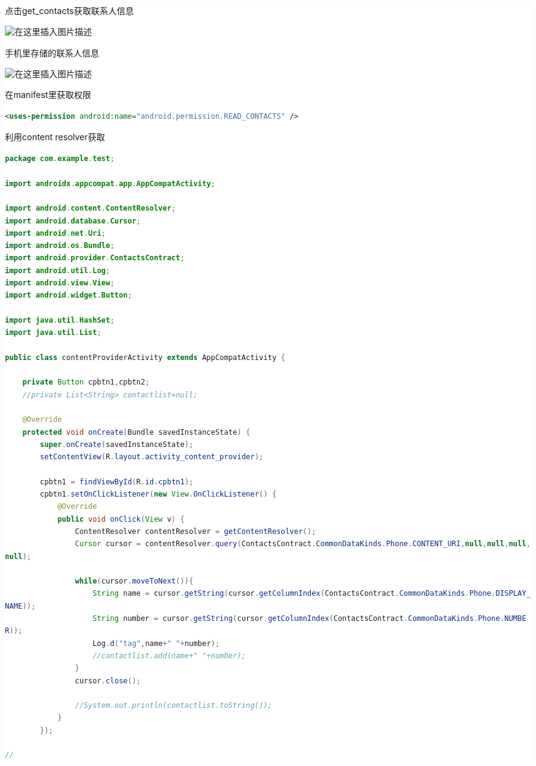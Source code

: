 点击get_contacts获取联系人信息

![在这里插入图片描述](https://img-blog.csdnimg.cn/20200319154159698.PNG?x-oss-process=image/watermark,type_ZmFuZ3poZW5naGVpdGk,shadow_10,text_aHR0cHM6Ly9ibG9nLmNzZG4ubmV0L3FxXzQzNzM3Njk3,size_16,color_FFFFFF,t_70)

手机里存储的联系人信息

![在这里插入图片描述](https://img-blog.csdnimg.cn/20200319155416542.PNG?x-oss-process=image/watermark,type_ZmFuZ3poZW5naGVpdGk,shadow_10,text_aHR0cHM6Ly9ibG9nLmNzZG4ubmV0L3FxXzQzNzM3Njk3,size_16,color_FFFFFF,t_70)

在manifest里获取权限

```xml
<uses-permission android:name="android.permission.READ_CONTACTS" />
```
利用content resolver获取

```java
package com.example.test;

import androidx.appcompat.app.AppCompatActivity;

import android.content.ContentResolver;
import android.database.Cursor;
import android.net.Uri;
import android.os.Bundle;
import android.provider.ContactsContract;
import android.util.Log;
import android.view.View;
import android.widget.Button;

import java.util.HashSet;
import java.util.List;

public class contentProviderActivity extends AppCompatActivity {

    private Button cpbtn1,cpbtn2;
    //private List<String> contactlist=null;

    @Override
    protected void onCreate(Bundle savedInstanceState) {
        super.onCreate(savedInstanceState);
        setContentView(R.layout.activity_content_provider);

        cpbtn1 = findViewById(R.id.cpbtn1);
        cpbtn1.setOnClickListener(new View.OnClickListener() {
            @Override
            public void onClick(View v) {
                ContentResolver contentResolver = getContentResolver();
                Cursor cursor = contentResolver.query(ContactsContract.CommonDataKinds.Phone.CONTENT_URI,null,null,null,null);

                while(cursor.moveToNext()){
                    String name = cursor.getString(cursor.getColumnIndex(ContactsContract.CommonDataKinds.Phone.DISPLAY_NAME));
                    String number = cursor.getString(cursor.getColumnIndex(ContactsContract.CommonDataKinds.Phone.NUMBER));
                    Log.d("tag",name+" "+number);
                    //contactlist.add(name+" "+number);
                }
                cursor.close();

                //System.out.println(contactlist.toString());
            }
        });

//        

```